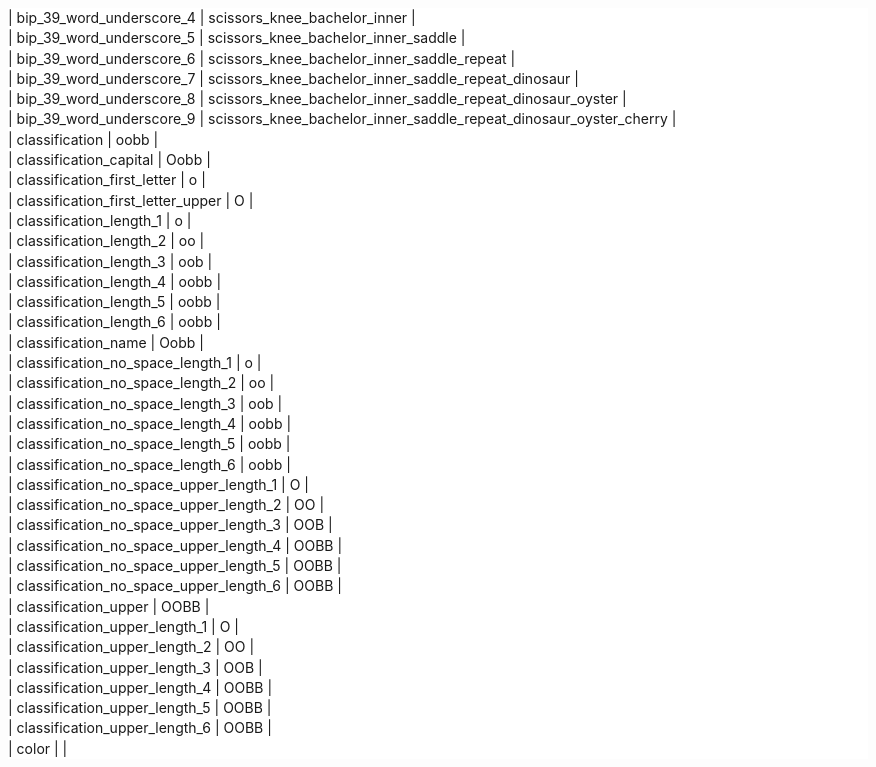 | bip_39_word_underscore_4 | scissors_knee_bachelor_inner |  
| bip_39_word_underscore_5 | scissors_knee_bachelor_inner_saddle |  
| bip_39_word_underscore_6 | scissors_knee_bachelor_inner_saddle_repeat |  
| bip_39_word_underscore_7 | scissors_knee_bachelor_inner_saddle_repeat_dinosaur |  
| bip_39_word_underscore_8 | scissors_knee_bachelor_inner_saddle_repeat_dinosaur_oyster |  
| bip_39_word_underscore_9 | scissors_knee_bachelor_inner_saddle_repeat_dinosaur_oyster_cherry |  
| classification | oobb |  
| classification_capital | Oobb |  
| classification_first_letter | o |  
| classification_first_letter_upper | O |  
| classification_length_1 | o |  
| classification_length_2 | oo |  
| classification_length_3 | oob |  
| classification_length_4 | oobb |  
| classification_length_5 | oobb |  
| classification_length_6 | oobb |  
| classification_name | Oobb |  
| classification_no_space_length_1 | o |  
| classification_no_space_length_2 | oo |  
| classification_no_space_length_3 | oob |  
| classification_no_space_length_4 | oobb |  
| classification_no_space_length_5 | oobb |  
| classification_no_space_length_6 | oobb |  
| classification_no_space_upper_length_1 | O |  
| classification_no_space_upper_length_2 | OO |  
| classification_no_space_upper_length_3 | OOB |  
| classification_no_space_upper_length_4 | OOBB |  
| classification_no_space_upper_length_5 | OOBB |  
| classification_no_space_upper_length_6 | OOBB |  
| classification_upper | OOBB |  
| classification_upper_length_1 | O |  
| classification_upper_length_2 | OO |  
| classification_upper_length_3 | OOB |  
| classification_upper_length_4 | OOBB |  
| classification_upper_length_5 | OOBB |  
| classification_upper_length_6 | OOBB |  
| color |  |  